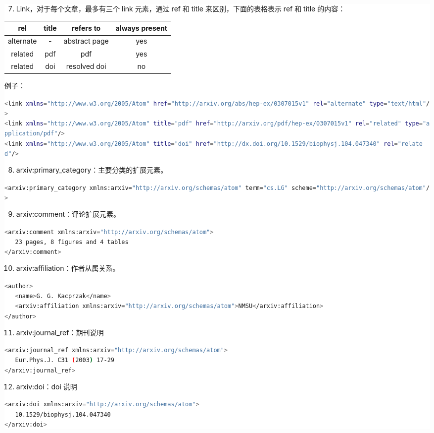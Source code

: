 7. Link，对于每个文章，最多有三个 link 元素，通过 ref 和 title 来区别，下面的表格表示 ref 和 title 的内容：

|    rel    | title |   refers to   | always present |
| :-------: | :---: | :-----------: | :------------: |
| alternate |   -   | abstract page |      yes       |
|  related  |  pdf  |      pdf      |      yes       |
|  related  |  doi  | resolved doi  |       no       |

例子：

```bash
<link xmlns="http://www.w3.org/2005/Atom" href="http://arxiv.org/abs/hep-ex/0307015v1" rel="alternate" type="text/html"/>
<link xmlns="http://www.w3.org/2005/Atom" title="pdf" href="http://arxiv.org/pdf/hep-ex/0307015v1" rel="related" type="application/pdf"/>
<link xmlns="http://www.w3.org/2005/Atom" title="doi" href="http://dx.doi.org/10.1529/biophysj.104.047340" rel="related"/>
```

8. arxiv:primary_category：主要分类的扩展元素。

```bash
<arxiv:primary_category xmlns:arxiv="http://arxiv.org/schemas/atom" term="cs.LG" scheme="http://arxiv.org/schemas/atom"/>
```

9. arxiv:comment：评论扩展元素。

```bash
<arxiv:comment xmlns:arxiv="http://arxiv.org/schemas/atom">
   23 pages, 8 figures and 4 tables
</arxiv:comment>
```

10. arxiv:affiliation：作者从属关系。

```bash
<author>
   <name>G. G. Kacprzak</name>
   <arxiv:affiliation xmlns:arxiv="http://arxiv.org/schemas/atom">NMSU</arxiv:affiliation>
</author>
```

11. arxiv:journal_ref：期刊说明

```bash
<arxiv:journal_ref xmlns:arxiv="http://arxiv.org/schemas/atom">
   Eur.Phys.J. C31 (2003) 17-29
</arxiv:journal_ref>
```

12. arxiv:doi：doi 说明

```bash
<arxiv:doi xmlns:arxiv="http://arxiv.org/schemas/atom">
   10.1529/biophysj.104.047340
</arxiv:doi>
```
